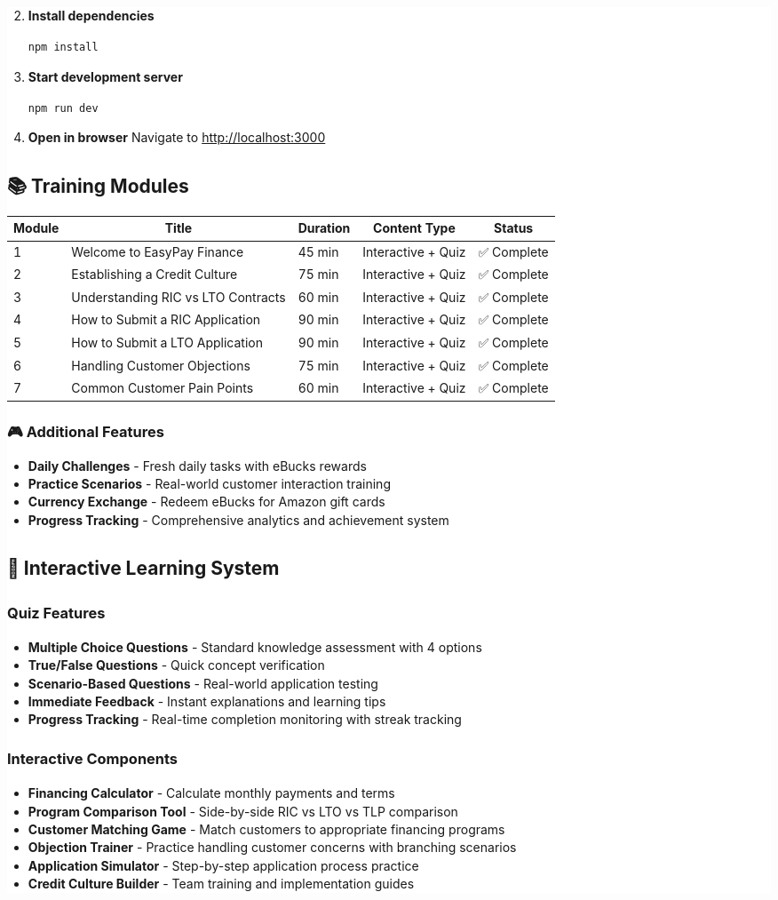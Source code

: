 2. **Install dependencies**
   ```bash
   npm install
   ```

3. **Start development server**
   ```bash
   npm run dev
   ```

4. **Open in browser**
   Navigate to [http://localhost:3000](http://localhost:3000)

## 📚 Training Modules

| Module | Title | Duration | Content Type | Status |
|--------|-------|----------|--------------|--------|
| 1 | Welcome to EasyPay Finance | 45 min | Interactive + Quiz | ✅ Complete |
| 2 | Establishing a Credit Culture | 75 min | Interactive + Quiz | ✅ Complete |  
| 3 | Understanding RIC vs LTO Contracts | 60 min | Interactive + Quiz | ✅ Complete |
| 4 | How to Submit a RIC Application | 90 min | Interactive + Quiz | ✅ Complete |
| 5 | How to Submit a LTO Application | 90 min | Interactive + Quiz | ✅ Complete |
| 6 | Handling Customer Objections | 75 min | Interactive + Quiz | ✅ Complete |
| 7 | Common Customer Pain Points | 60 min | Interactive + Quiz | ✅ Complete |

### 🎮 Additional Features
- **Daily Challenges** - Fresh daily tasks with eBucks rewards
- **Practice Scenarios** - Real-world customer interaction training
- **Currency Exchange** - Redeem eBucks for Amazon gift cards
- **Progress Tracking** - Comprehensive analytics and achievement system

## 🎯 Interactive Learning System

### Quiz Features
- **Multiple Choice Questions** - Standard knowledge assessment with 4 options
- **True/False Questions** - Quick concept verification  
- **Scenario-Based Questions** - Real-world application testing
- **Immediate Feedback** - Instant explanations and learning tips
- **Progress Tracking** - Real-time completion monitoring with streak tracking

### Interactive Components
- **Financing Calculator** - Calculate monthly payments and terms
- **Program Comparison Tool** - Side-by-side RIC vs LTO vs TLP comparison
- **Customer Matching Game** - Match customers to appropriate financing programs
- **Objection Trainer** - Practice handling customer concerns with branching scenarios
- **Application Simulator** - Step-by-step application process practice
- **Credit Culture Builder** - Team training and implementation guides
